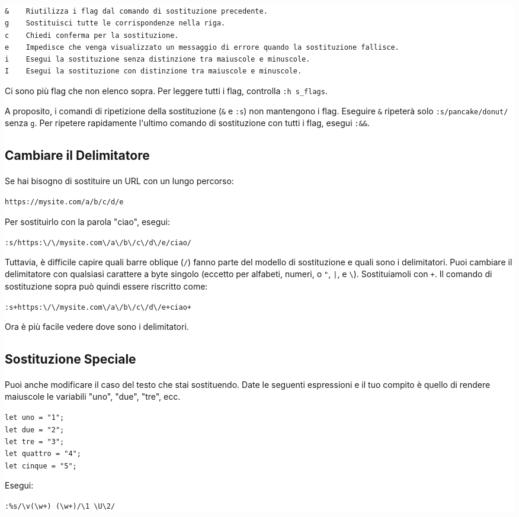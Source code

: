 ```shell
&    Riutilizza i flag dal comando di sostituzione precedente.
g    Sostituisci tutte le corrispondenze nella riga.
c    Chiedi conferma per la sostituzione.
e    Impedisce che venga visualizzato un messaggio di errore quando la sostituzione fallisce.
i    Esegui la sostituzione senza distinzione tra maiuscole e minuscole.
I    Esegui la sostituzione con distinzione tra maiuscole e minuscole.
```

Ci sono più flag che non elenco sopra. Per leggere tutti i flag, controlla `:h s_flags`.

A proposito, i comandi di ripetizione della sostituzione (`&` e `:s`) non mantengono i flag. Eseguire `&` ripeterà solo `:s/pancake/donut/` senza `g`. Per ripetere rapidamente l'ultimo comando di sostituzione con tutti i flag, esegui `:&&`.

## Cambiare il Delimitatore

Se hai bisogno di sostituire un URL con un lungo percorso:

```shell
https://mysite.com/a/b/c/d/e
```

Per sostituirlo con la parola "ciao", esegui:

```shell
:s/https:\/\/mysite.com\/a\/b\/c\/d\/e/ciao/
```

Tuttavia, è difficile capire quali barre oblique (`/`) fanno parte del modello di sostituzione e quali sono i delimitatori. Puoi cambiare il delimitatore con qualsiasi carattere a byte singolo (eccetto per alfabeti, numeri, o `"`, `|`, e `\`). Sostituiamoli con `+`. Il comando di sostituzione sopra può quindi essere riscritto come:

```shell
:s+https:\/\/mysite.com\/a\/b\/c\/d\/e+ciao+
```

Ora è più facile vedere dove sono i delimitatori.

## Sostituzione Speciale

Puoi anche modificare il caso del testo che stai sostituendo. Date le seguenti espressioni e il tuo compito è quello di rendere maiuscole le variabili "uno", "due", "tre", ecc.

```shell
let uno = "1";
let due = "2";
let tre = "3";
let quattro = "4";
let cinque = "5";
```

Esegui:

```shell
:%s/\v(\w+) (\w+)/\1 \U\2/
```

